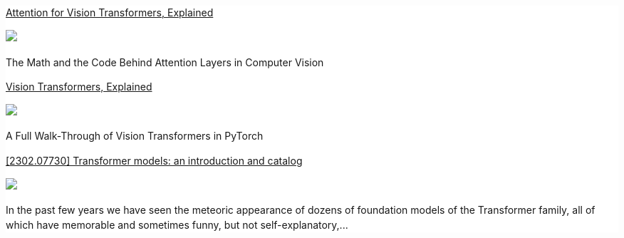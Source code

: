 <div class="card">

<div class="card-title">

[Attention for Vision Transformers,
Explained](https://towardsdatascience.com/attention-for-vision-transformers-explained-70f83984c673?source=rss----7f60cf5620c9---4)

</div>

<div class="card-image">

[![](https://miro.medium.com/v2/da:true/resize:fit:1200/0*XLYx5OALyd914wu7)](https://towardsdatascience.com/attention-for-vision-transformers-explained-70f83984c673?source=rss----7f60cf5620c9---4)

</div>

The Math and the Code Behind Attention Layers in Computer Vision

</div>

<div class="card">

<div class="card-title">

[Vision Transformers,
Explained](https://towardsdatascience.com/vision-transformers-explained-a9d07147e4c8?source=rss----7f60cf5620c9---4)

</div>

<div class="card-image">

[![](https://miro.medium.com/v2/da:true/resize:fit:1200/0*5r-4kq_qAbyFBnTt)](https://towardsdatascience.com/vision-transformers-explained-a9d07147e4c8?source=rss----7f60cf5620c9---4)

</div>

A Full Walk-Through of Vision Transformers in PyTorch

</div>

<div class="card">

<div class="card-title">

[\[2302.07730\] Transformer models: an introduction and
catalog](https://arxiv.org/abs/2302.07730)

</div>

<div class="card-image">

[![](https://arxiv.org/static/browse/0.3.4/images/arxiv-logo-fb.png)](https://arxiv.org/abs/2302.07730)

</div>

In the past few years we have seen the meteoric appearance of dozens of
foundation models of the Transformer family, all of which have memorable
and sometimes funny, but not self-explanatory,...

</div>
